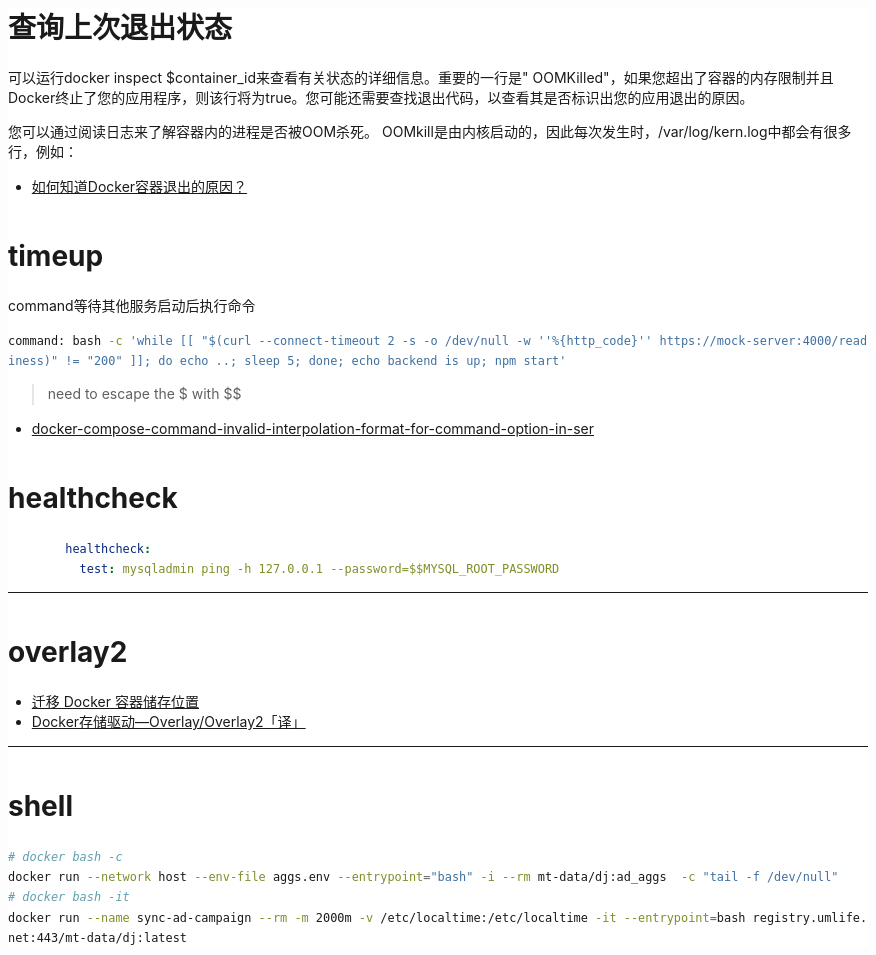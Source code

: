 # 查询上次退出状态

可以运行docker inspect $container_id来查看有关状态的详细信息。重要的一行是" OOMKilled"，如果您超出了容器的内存限制并且Docker终止了您的应用程序，则该行将为true。您可能还需要查找退出代码，以查看其是否标识出您的应用退出的原因。

您可以通过阅读日志来了解容器内的进程是否被OOM杀死。 OOMkill是由内核启动的，因此每次发生时，/var/log/kern.log中都会有很多行，例如：

- [如何知道Docker容器退出的原因？](https://www.codenong.com/38112968/)

# timeup

command等待其他服务启动后执行命令

```bash
command: bash -c 'while [[ "$(curl --connect-timeout 2 -s -o /dev/null -w ''%{http_code}'' https://mock-server:4000/readiness)" != "200" ]]; do echo ..; sleep 5; done; echo backend is up; npm start'

```

> need to escape the $ with $$

- [docker-compose-command-invalid-interpolation-format-for-command-option-in-ser](https://stackoverflow.com/questions/59158629/docker-compose-command-invalid-interpolation-format-for-command-option-in-ser)


# healthcheck

```yaml
        healthcheck:
          test: mysqladmin ping -h 127.0.0.1 --password=$$MYSQL_ROOT_PASSWORD
```

---
# overlay2


- [迁移 Docker 容器储存位置](https://juejin.im/post/6844903889385291783)
- [Docker存储驱动—Overlay/Overlay2「译」](https://arkingc.github.io/2017/05/05/2017-05-05-docker-filesystem-overlay/)


---

# shell

```bash
# docker bash -c
docker run --network host --env-file aggs.env --entrypoint="bash" -i --rm mt-data/dj:ad_aggs  -c "tail -f /dev/null"
# docker bash -it
docker run --name sync-ad-campaign --rm -m 2000m -v /etc/localtime:/etc/localtime -it --entrypoint=bash registry.umlife.net:443/mt-data/dj:latest

```
